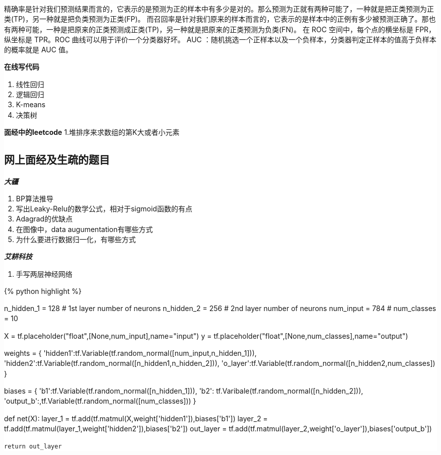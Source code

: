 精确率是针对我们预测结果而言的，它表示的是预测为正的样本中有多少是对的。那么预测为正就有两种可能了，一种就是把正类预测为正类(TP)，另一种就是把负类预测为正类(FP)。
而召回率是针对我们原来的样本而言的，它表示的是样本中的正例有多少被预测正确了。那也有两种可能，一种是把原来的正类预测成正类(TP)，另一种就是把原来的正类预测为负类(FN)。
在 ROC 空间中，每个点的横坐标是 FPR，纵坐标是 TPR。ROC 曲线可以用于评价一个分类器好坏。
AUC ：随机挑选一个正样本以及一个负样本，分类器判定正样本的值高于负样本的概率就是 AUC 值。

__在线写代码__
1. 线性回归
2. 逻辑回归
3. K-means
4. 决策树

__面经中的leetcode__
1.堆排序来求数组的第K大或者小元素
## 网上面经及生疏的题目

___大疆___	

1. BP算法推导
2. 写出Leaky-Relu的数学公式，相对于sigmoid函数的有点
3. Adagrad的优缺点
4. 在图像中，data augumentation有哪些方式
5. 为什么要进行数据归一化，有哪些方式

___艾耕科技___

1. 手写两层神经网络

{% python highlight %}

n_hidden_1 = 128 # 1st layer number of neurons
n_hidden_2 = 256 # 2nd layer number of neurons
num_input = 784 # 
num_classes = 10 

X = tf.placeholder("float",[None,num_input],name="input")
y = tf.placeholder("float",[None,num_classes],name="output")

weights = {
	'hidden1':tf.Variable(tf.random_normal([num_input,n_hidden_1])),
	'hidden2':tf.Variable(tf.random_normal([n_hidden1,n_hidden_2])),
	'o_layer':tf.Variable(tf.random_normal([n_hidden2,num_classes])
}

biases = {
	'b1':tf.Variable(tf.random_normal([n_hidden_1])),
	'b2': tf.Varibale(tf.random_normal([n_hidden_2])),
	'output_b':,tf.Variable(tf.random_normal([num_classes]))
}

def net(X):
	layer_1 = tf.add(tf.matmul(X,weight['hidden1']),biases['b1'])
	layer_2 = tf.add(tf.matmul(layer_1,weight['hidden2']),biases['b2'])
	out_layer = tf.add(tf.matmul(layer_2,weight['o_layer']),biases['output_b'])
	
	return out_layer
